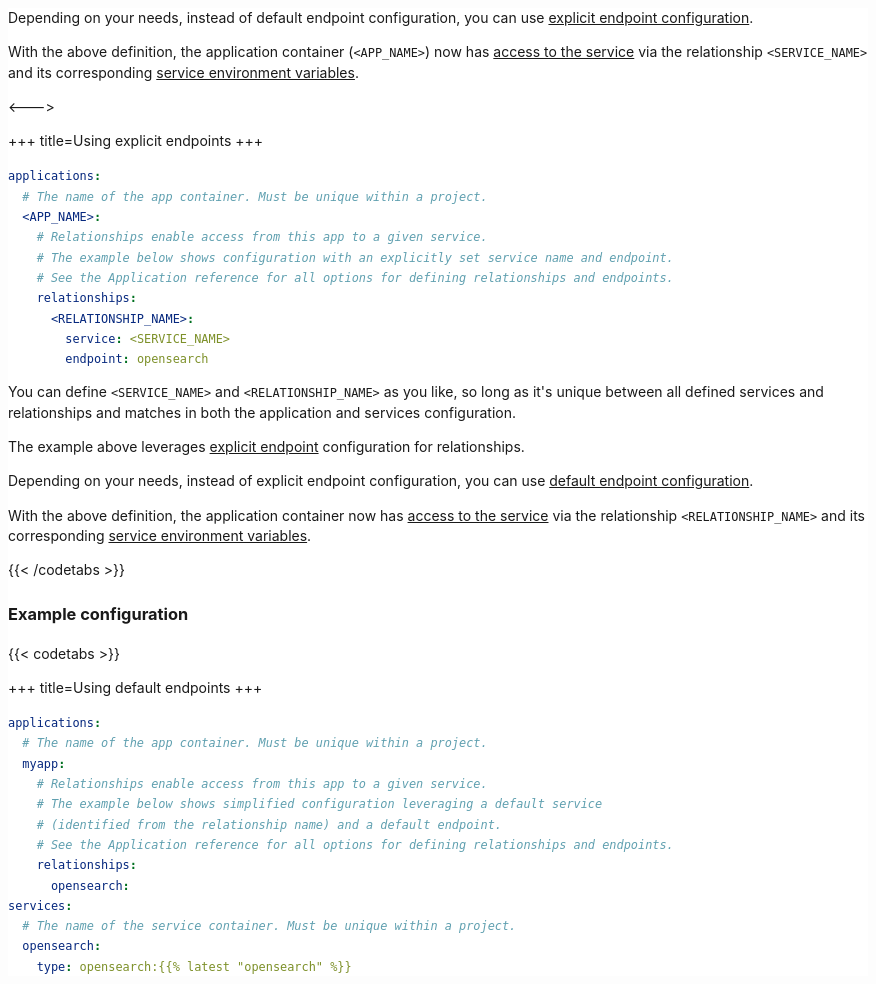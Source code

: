 Depending on your needs, instead of default endpoint configuration,
you can use [explicit endpoint configuration](/create-apps/app-reference/single-runtime-image.md#relationships).

With the above definition, the application container (``<APP_NAME>``) now has [access to the service](#use-in-app) via the relationship ``<SERVICE_NAME>`` and its corresponding [service environment variables](/development/variables/_index.md#service-environment-variables).

<--->

+++
title=Using explicit endpoints
+++

```yaml {configFile="app"}
applications:
  # The name of the app container. Must be unique within a project.
  <APP_NAME>:
    # Relationships enable access from this app to a given service.
    # The example below shows configuration with an explicitly set service name and endpoint.
    # See the Application reference for all options for defining relationships and endpoints.
    relationships:
      <RELATIONSHIP_NAME>:
        service: <SERVICE_NAME>
        endpoint: opensearch
```

You can define ``<SERVICE_NAME>`` and ``<RELATIONSHIP_NAME>`` as you like, so long as it's unique between all defined services and relationships
and matches in both the application and services configuration.

The example above leverages [explicit endpoint](/create-apps/app-reference/single-runtime-image.md#relationships) configuration for relationships.

Depending on your needs, instead of explicit endpoint configuration,
you can use [default endpoint configuration](/create-apps/app-reference/single-runtime-image.md#relationships).

With the above definition, the application container now has [access to the service](#use-in-app) via the relationship `<RELATIONSHIP_NAME>` and its corresponding [service environment variables](/development/variables/_index.md#service-environment-variables).

{{< /codetabs >}}

### Example configuration

{{< codetabs >}}

+++
title=Using default endpoints
+++

```yaml {configFile="app"}
applications:
  # The name of the app container. Must be unique within a project.
  myapp:
    # Relationships enable access from this app to a given service.
    # The example below shows simplified configuration leveraging a default service
    # (identified from the relationship name) and a default endpoint.
    # See the Application reference for all options for defining relationships and endpoints.
    relationships:
      opensearch:
services:
  # The name of the service container. Must be unique within a project.
  opensearch:
    type: opensearch:{{% latest "opensearch" %}}
```
